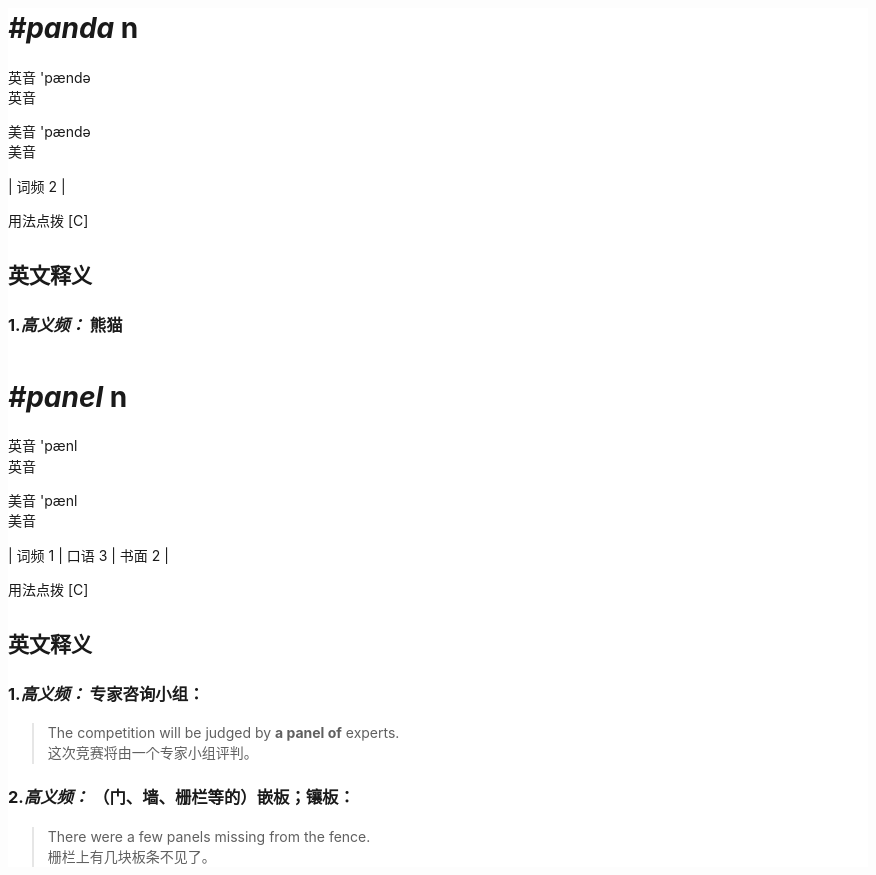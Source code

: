 
# ***\#panda*** n
英音 'pændə  
英音
<audio src="./media/panda-B.aac" controls="controls"></audio>

美音 'pændə  
美音
<audio src="./media/panda.aac" controls="controls"></audio>



| 词频 2 |  

用法点拨  [C]

英文释义
---
### 1.*高义频：* **熊猫**  


# ***\#panel*** n
英音 'pænl  
英音
<audio src="./media/Panel-B.aac" controls="controls"></audio>

美音 'pænl  
美音
<audio src="./media/panel.aac" controls="controls"></audio>



| 词频 1 | 口语 3 | 书面 2 |  

用法点拨  [C]

英文释义
---
### 1.*高义频：* **专家咨询小组：**  

 > The competition will be judged by **a panel of** experts.  
 > 这次竞赛将由一个专家小组评判。    
<audio src="./media/The competition will be judged by a panel of experts2_AAC.aac" controls="controls"></audio>

### 2.*高义频：* **（门、墙、栅栏等的）嵌板；镶板：**  

 > There were a few panels missing from the fence.  
 > 栅栏上有几块板条不见了。    
<audio src="./media/There were a few panels missing from the fence2_AAC.aac" controls="controls"></audio>

